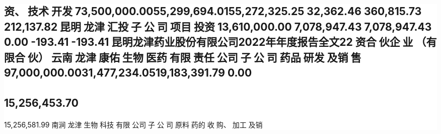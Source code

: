 资、
技术
开发
73,500,000.0055,299,694.0155,272,325.25
32,362.46
360,815.73
212,137.82
昆明
龙津
汇投
子
公
司
项目
投资
13,610,000.00
7,078,947.43
7,078,947.43
0.00
-193.41
-193.41
昆明龙津药业股份有限公司2022年年度报告全文22
资合
伙企
业
（有
限合
伙）
云南
龙津
康佑
生物
医药
有限
责任
公司
子
公
司
药品
研发
及销
售
97,000,000.0031,477,234.0519,183,391.79
0.00
-
15,256,453.70
-
15,256,581.99
南涧
龙津
生物
科技
有限
公司
子
公
司
原料
药的
收
购、
加工
及销